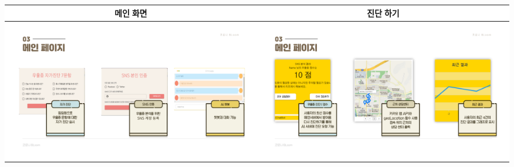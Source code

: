|메인 화면|진단 하기|
|:----:|:----:|
|<img src="../../assets/images/blogImg/bloom_메인화면.png"/>|<img src="../../assets/images/blogImg/bloom_진단.png"/>|
